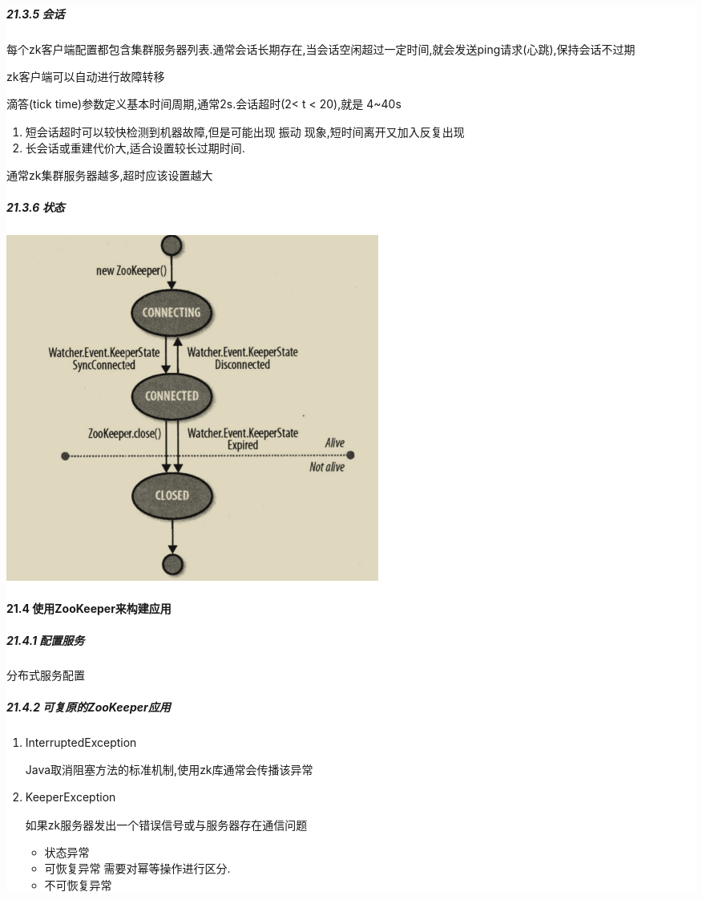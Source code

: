 ##### 21.3.5 会话

每个zk客户端配置都包含集群服务器列表.通常会话长期存在,当会话空闲超过一定时间,就会发送ping请求(心跳),保持会话不过期

zk客户端可以自动进行故障转移

滴答(tick time)参数定义基本时间周期,通常2s.会话超时(2< t < 20),就是 4~40s

1. 短会话超时可以较快检测到机器故障,但是可能出现 振动 现象,短时间离开又加入反复出现
2. 长会话或重建代价大,适合设置较长过期时间.

通常zk集群服务器越多,超时应该设置越大

##### 21.3.6 状态

![image-20210209234942029](images/image-20210209234942029.png)

#### 21.4 使用ZooKeeper来构建应用

##### 21.4.1 配置服务

分布式服务配置

##### 21.4.2 可复原的ZooKeeper应用

1. InterruptedException 

   Java取消阻塞方法的标准机制,使用zk库通常会传播该异常

2. KeeperException

   如果zk服务器发出一个错误信号或与服务器存在通信问题

   - 状态异常
   - 可恢复异常 需要对幂等操作进行区分.
   - 不可恢复异常
